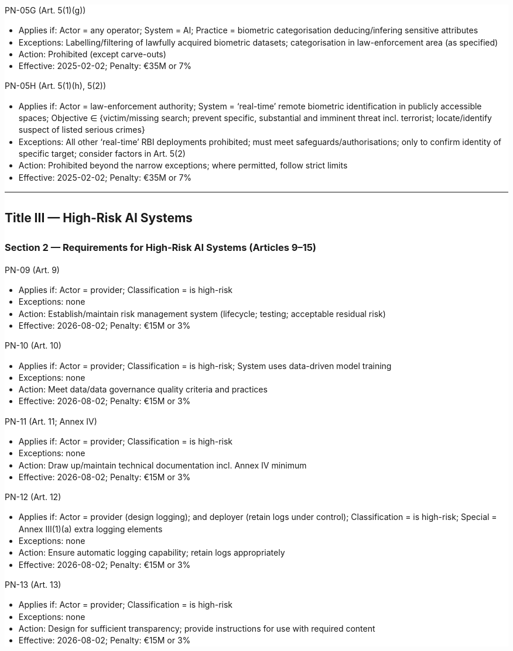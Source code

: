 PN-05G (Art. 5(1)(g))
- Applies if: Actor = any operator; System = AI; Practice = biometric categorisation deducing/infering sensitive attributes
- Exceptions: Labelling/filtering of lawfully acquired biometric datasets; categorisation in law-enforcement area (as specified)
- Action: Prohibited (except carve-outs)
- Effective: 2025-02-02; Penalty: €35M or 7%

PN-05H (Art. 5(1)(h), 5(2))
- Applies if: Actor = law-enforcement authority; System = ‘real-time’ remote biometric identification in publicly accessible spaces; Objective ∈ {victim/missing search; prevent specific, substantial and imminent threat incl. terrorist; locate/identify suspect of listed serious crimes}
- Exceptions: All other ‘real-time’ RBI deployments prohibited; must meet safeguards/authorisations; only to confirm identity of specific target; consider factors in Art. 5(2)
- Action: Prohibited beyond the narrow exceptions; where permitted, follow strict limits
- Effective: 2025-02-02; Penalty: €35M or 7%

---

## Title III — High-Risk AI Systems

### Section 2 — Requirements for High-Risk AI Systems (Articles 9–15)

PN-09 (Art. 9)
- Applies if: Actor = provider; Classification = is high-risk
- Exceptions: none
- Action: Establish/maintain risk management system (lifecycle; testing; acceptable residual risk)
- Effective: 2026-08-02; Penalty: €15M or 3%

PN-10 (Art. 10)
- Applies if: Actor = provider; Classification = is high-risk; System uses data-driven model training
- Exceptions: none
- Action: Meet data/data governance quality criteria and practices
- Effective: 2026-08-02; Penalty: €15M or 3%

PN-11 (Art. 11; Annex IV)
- Applies if: Actor = provider; Classification = is high-risk
- Exceptions: none
- Action: Draw up/maintain technical documentation incl. Annex IV minimum
- Effective: 2026-08-02; Penalty: €15M or 3%

PN-12 (Art. 12)
- Applies if: Actor = provider (design logging); and deployer (retain logs under control); Classification = is high-risk; Special = Annex III(1)(a) extra logging elements
- Exceptions: none
- Action: Ensure automatic logging capability; retain logs appropriately
- Effective: 2026-08-02; Penalty: €15M or 3%

PN-13 (Art. 13)
- Applies if: Actor = provider; Classification = is high-risk
- Exceptions: none
- Action: Design for sufficient transparency; provide instructions for use with required content
- Effective: 2026-08-02; Penalty: €15M or 3%
